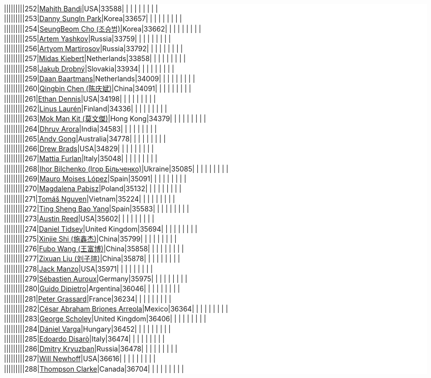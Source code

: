 |||||||||252|[Mahith Bandi](https://www.worldcubeassociation.org/persons/2014BAND04)|USA|33588|  |  |  |  |  |  |  |  |  
|||||||||253|[Danny SungIn Park](https://www.worldcubeassociation.org/persons/2015PARK13)|Korea|33657|  |  |  |  |  |  |  |  |  
|||||||||254|[SeungBeom Cho (조승범)](https://www.worldcubeassociation.org/persons/2012CHOS01)|Korea|33662|  |  |  |  |  |  |  |  |  
|||||||||255|[Artem Yashkov](https://www.worldcubeassociation.org/persons/2014YASH01)|Russia|33759|  |  |  |  |  |  |  |  |  
|||||||||256|[Artyom Martirosov](https://www.worldcubeassociation.org/persons/2016MART29)|Russia|33792|  |  |  |  |  |  |  |  |  
|||||||||257|[Midas Kiebert](https://www.worldcubeassociation.org/persons/2016KIEB01)|Netherlands|33858|  |  |  |  |  |  |  |  |  
|||||||||258|[Jakub Drobný](https://www.worldcubeassociation.org/persons/2016DROB01)|Slovakia|33934|  |  |  |  |  |  |  |  |  
|||||||||259|[Daan Baartmans](https://www.worldcubeassociation.org/persons/2014BAAR01)|Netherlands|34009|  |  |  |  |  |  |  |  |  
|||||||||260|[Qingbin Chen (陈庆斌)](https://www.worldcubeassociation.org/persons/2011CHEN19)|China|34091|  |  |  |  |  |  |  |  |  
|||||||||261|[Ethan Dennis](https://www.worldcubeassociation.org/persons/2016DENN04)|USA|34198|  |  |  |  |  |  |  |  |  
|||||||||262|[Linus Laurén](https://www.worldcubeassociation.org/persons/2016LAUR01)|Finland|34336|  |  |  |  |  |  |  |  |  
|||||||||263|[Mok Man Kit (莫文傑)](https://www.worldcubeassociation.org/persons/2009KITM01)|Hong Kong|34379|  |  |  |  |  |  |  |  |  
|||||||||264|[Dhruv Arora](https://www.worldcubeassociation.org/persons/2015AROR05)|India|34583|  |  |  |  |  |  |  |  |  
|||||||||265|[Andy Gong](https://www.worldcubeassociation.org/persons/2016GONG02)|Australia|34778|  |  |  |  |  |  |  |  |  
|||||||||266|[Drew Brads](https://www.worldcubeassociation.org/persons/2010BRAD01)|USA|34829|  |  |  |  |  |  |  |  |  
|||||||||267|[Mattia Furlan](https://www.worldcubeassociation.org/persons/2013FURL01)|Italy|35048|  |  |  |  |  |  |  |  |  
|||||||||268|[Ihor Bilchenko (Ігор Більченко)](https://www.worldcubeassociation.org/persons/2011BILC01)|Ukraine|35085|  |  |  |  |  |  |  |  |  
|||||||||269|[Mauro Moises López](https://www.worldcubeassociation.org/persons/2016LOPE44)|Spain|35091|  |  |  |  |  |  |  |  |  
|||||||||270|[Magdalena Pabisz](https://www.worldcubeassociation.org/persons/2017PABI01)|Poland|35132|  |  |  |  |  |  |  |  |  
|||||||||271|[Tomáš Nguyen](https://www.worldcubeassociation.org/persons/2014QUYN02)|Vietnam|35224|  |  |  |  |  |  |  |  |  
|||||||||272|[Ting Sheng Bao Yang](https://www.worldcubeassociation.org/persons/2008BAOY01)|Spain|35583|  |  |  |  |  |  |  |  |  
|||||||||273|[Austin Reed](https://www.worldcubeassociation.org/persons/2011REED01)|USA|35602|  |  |  |  |  |  |  |  |  
|||||||||274|[Daniel Tidsey](https://www.worldcubeassociation.org/persons/2016TIDS01)|United Kingdom|35694|  |  |  |  |  |  |  |  |  
|||||||||275|[Xinjie Shi (施鑫杰)](https://www.worldcubeassociation.org/persons/2016SHIX02)|China|35799|  |  |  |  |  |  |  |  |  
|||||||||276|[Fubo Wang (王富博)](https://www.worldcubeassociation.org/persons/2007FUBO01)|China|35858|  |  |  |  |  |  |  |  |  
|||||||||277|[Zixuan Liu (刘子瑄)](https://www.worldcubeassociation.org/persons/2015LIUZ07)|China|35878|  |  |  |  |  |  |  |  |  
|||||||||278|[Jack Manzo](https://www.worldcubeassociation.org/persons/2016MANZ01)|USA|35971|  |  |  |  |  |  |  |  |  
|||||||||279|[Sébastien Auroux](https://www.worldcubeassociation.org/persons/2008AURO01)|Germany|35975|  |  |  |  |  |  |  |  |  
|||||||||280|[Guido Dipietro](https://www.worldcubeassociation.org/persons/2013DIPI01)|Argentina|36046|  |  |  |  |  |  |  |  |  
|||||||||281|[Peter Grassard](https://www.worldcubeassociation.org/persons/2016GRAS01)|France|36234|  |  |  |  |  |  |  |  |  
|||||||||282|[César Abraham Briones Arreola](https://www.worldcubeassociation.org/persons/2016ARRE02)|Mexico|36364|  |  |  |  |  |  |  |  |  
|||||||||283|[George Scholey](https://www.worldcubeassociation.org/persons/2015SCHO05)|United Kingdom|36406|  |  |  |  |  |  |  |  |  
|||||||||284|[Dániel Varga](https://www.worldcubeassociation.org/persons/2008VARG01)|Hungary|36452|  |  |  |  |  |  |  |  |  
|||||||||285|[Edoardo Disarò](https://www.worldcubeassociation.org/persons/2013DISA01)|Italy|36474|  |  |  |  |  |  |  |  |  
|||||||||286|[Dmitry Kryuzban](https://www.worldcubeassociation.org/persons/2010KRYU01)|Russia|36478|  |  |  |  |  |  |  |  |  
|||||||||287|[Will Newhoff](https://www.worldcubeassociation.org/persons/2015NEWH01)|USA|36616|  |  |  |  |  |  |  |  |  
|||||||||288|[Thompson Clarke](https://www.worldcubeassociation.org/persons/2008CLAR01)|Canada|36704|  |  |  |  |  |  |  |  |  